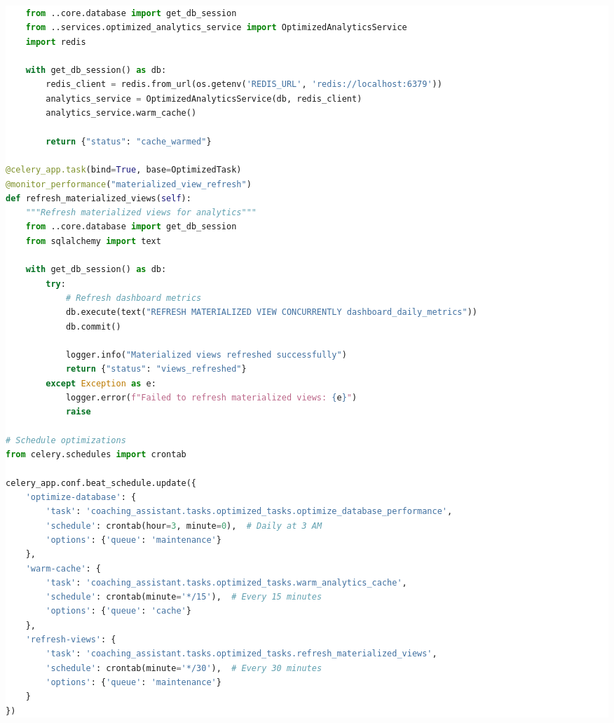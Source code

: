 ```python
    from ..core.database import get_db_session
    from ..services.optimized_analytics_service import OptimizedAnalyticsService
    import redis
    
    with get_db_session() as db:
        redis_client = redis.from_url(os.getenv('REDIS_URL', 'redis://localhost:6379'))
        analytics_service = OptimizedAnalyticsService(db, redis_client)
        analytics_service.warm_cache()
        
        return {"status": "cache_warmed"}

@celery_app.task(bind=True, base=OptimizedTask)
@monitor_performance("materialized_view_refresh")
def refresh_materialized_views(self):
    """Refresh materialized views for analytics"""
    from ..core.database import get_db_session
    from sqlalchemy import text
    
    with get_db_session() as db:
        try:
            # Refresh dashboard metrics
            db.execute(text("REFRESH MATERIALIZED VIEW CONCURRENTLY dashboard_daily_metrics"))
            db.commit()
            
            logger.info("Materialized views refreshed successfully")
            return {"status": "views_refreshed"}
        except Exception as e:
            logger.error(f"Failed to refresh materialized views: {e}")
            raise

# Schedule optimizations
from celery.schedules import crontab

celery_app.conf.beat_schedule.update({
    'optimize-database': {
        'task': 'coaching_assistant.tasks.optimized_tasks.optimize_database_performance',
        'schedule': crontab(hour=3, minute=0),  # Daily at 3 AM
        'options': {'queue': 'maintenance'}
    },
    'warm-cache': {
        'task': 'coaching_assistant.tasks.optimized_tasks.warm_analytics_cache', 
        'schedule': crontab(minute='*/15'),  # Every 15 minutes
        'options': {'queue': 'cache'}
    },
    'refresh-views': {
        'task': 'coaching_assistant.tasks.optimized_tasks.refresh_materialized_views',
        'schedule': crontab(minute='*/30'),  # Every 30 minutes
        'options': {'queue': 'maintenance'}
    }
})
```
